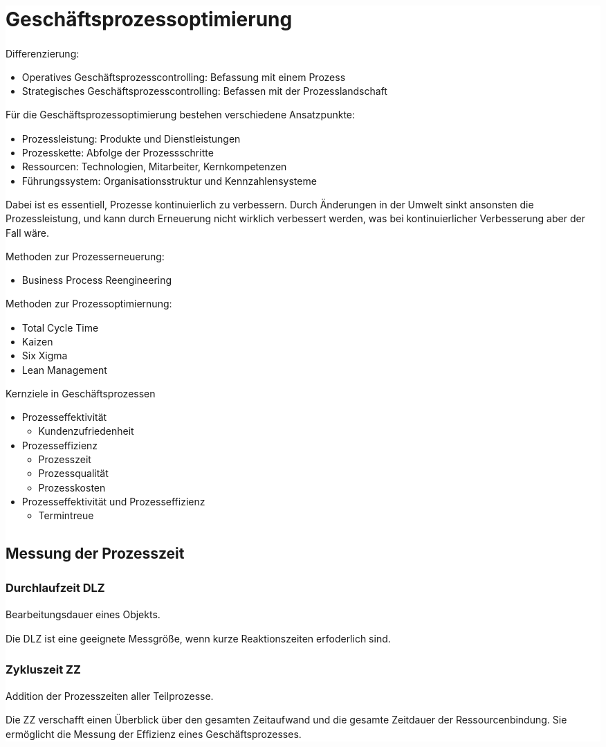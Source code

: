# Geschäftsprozessoptimierung

Differenzierung:

* Operatives Geschäftsprozesscontrolling: Befassung mit einem Prozess
* Strategisches Geschäftsprozesscontrolling: Befassen mit der Prozesslandschaft

Für die Geschäftsprozessoptimierung bestehen verschiedene Ansatzpunkte:

* Prozessleistung: Produkte und Dienstleistungen
* Prozesskette: Abfolge der Prozessschritte
* Ressourcen: Technologien, Mitarbeiter, Kernkompetenzen
* Führungssystem: Organisationsstruktur und Kennzahlensysteme

Dabei ist es essentiell, Prozesse kontinuierlich zu verbessern.
Durch Änderungen in der Umwelt sinkt ansonsten die Prozessleistung, und kann durch Erneuerung nicht wirklich verbessert werden,
was bei kontinuierlicher Verbesserung aber der Fall wäre.

Methoden zur Prozesserneuerung:
* Business Process Reengineering

Methoden zur Prozessoptimiernung:
* Total Cycle Time
* Kaizen
* Six Xigma
* Lean Management

Kernziele in Geschäftsprozessen
* Prozesseffektivität
  * Kundenzufriedenheit
* Prozesseffizienz
  * Prozesszeit
  * Prozessqualität
  * Prozesskosten
* Prozesseffektivität und Prozesseffizienz
  * Termintreue

## Messung der Prozesszeit

### Durchlaufzeit DLZ

Bearbeitungsdauer eines Objekts.

Die DLZ ist eine geeignete Messgröße, wenn kurze Reaktionszeiten erfoderlich sind.

### Zykluszeit ZZ

Addition der Prozesszeiten aller Teilprozesse.

Die ZZ verschafft einen Überblick über den gesamten Zeitaufwand und die gesamte Zeitdauer der Ressourcenbindung.
Sie ermöglicht die Messung der Effizienz eines Geschäftsprozesses.

